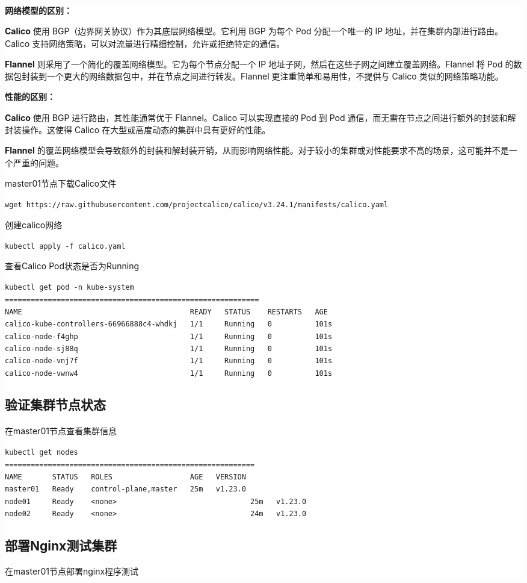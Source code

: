 **网络模型的区别：**

**Calico** 使用 BGP（边界网关协议）作为其底层网络模型。它利用 BGP 为每个 Pod 分配一个唯一的 IP 地址，并在集群内部进行路由。Calico 支持网络策略，可以对流量进行精细控制，允许或拒绝特定的通信。

**Flannel** 则采用了一个简化的覆盖网络模型。它为每个节点分配一个 IP 地址子网，然后在这些子网之间建立覆盖网络。Flannel 将 Pod 的数据包封装到一个更大的网络数据包中，并在节点之间进行转发。Flannel 更注重简单和易用性，不提供与 Calico 类似的网络策略功能。

**性能的区别：**

**Calico** 使用 BGP 进行路由，其性能通常优于 Flannel。Calico 可以实现直接的 Pod 到 Pod 通信，而无需在节点之间进行额外的封装和解封装操作。这使得 Calico 在大型或高度动态的集群中具有更好的性能。

**Flannel** 的覆盖网络模型会导致额外的封装和解封装开销，从而影响网络性能。对于较小的集群或对性能要求不高的场景，这可能并不是一个严重的问题。



master01节点下载Calico文件

```shell
wget https://raw.githubusercontent.com/projectcalico/calico/v3.24.1/manifests/calico.yaml
```

创建calico网络

```shell
kubectl apply -f calico.yaml 
```

查看Calico Pod状态是否为Running

```shell
kubectl get pod -n kube-system
===========================================================
NAME                                       READY   STATUS    RESTARTS   AGE
calico-kube-controllers-66966888c4-whdkj   1/1     Running   0          101s
calico-node-f4ghp                          1/1     Running   0          101s
calico-node-sj88q                          1/1     Running   0          101s
calico-node-vnj7f                          1/1     Running   0          101s
calico-node-vwnw4                          1/1     Running   0          101s
```

## 验证集群节点状态

在master01节点查看集群信息

```shell
kubectl get nodes
==========================================================
NAME       STATUS   ROLES                  AGE   VERSION
master01   Ready    control-plane,master   25m   v1.23.0
node01     Ready    <none>   							 25m   v1.23.0
node02     Ready    <none>   							 24m   v1.23.0
```

## 部署Nginx测试集群

在master01节点部署nginx程序测试
